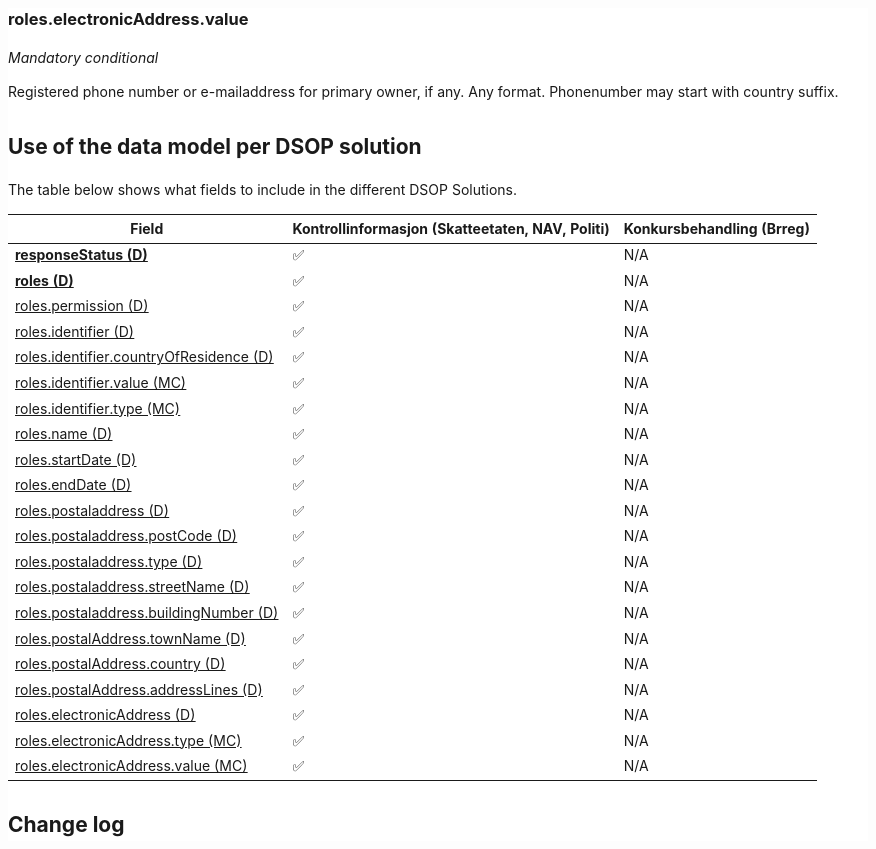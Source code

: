 ### roles.electronicAddress.value

*Mandatory conditional*

Registered phone number or e-mailaddress for primary owner, if any. Any format. Phonenumber may start with country suffix.


## Use of the data model per DSOP solution
The table below shows what fields to include in the different DSOP Solutions.

| Field                                                                                                                                              | 	Kontrollinformasjon (Skatteetaten, NAV, Politi) | 	Konkursbehandling (Brreg) |
|----------------------------------------------------------------------------------------------------------------------------------------------------|--------------------------------------------------|----------------------------|
| [**responseStatus (D)**](https://dokumentasjon.dsop.no/dsop_kontroll_apiroles#responsestatus)                                     | ✅                                                | N/A                        |
| [**roles (D)**](https://dokumentasjon.dsop.no/dsop_kontroll_apiroles#roles)                                                       | ✅                                                | N/A                        |
| [roles.permission (D)](https://dokumentasjon.dsop.no/dsop_kontroll_apiroles#rolespermission)                                      | ✅                                                | N/A                        |
| [roles.identifier (D)](https://dokumentasjon.dsop.no/dsop_kontroll_apiroles#rolesidentifier)                                      | ✅                                                | N/A                        |
| [roles.identifier.countryOfResidence (D)](https://dokumentasjon.dsop.no/dsop_kontroll_apiroles#rolesidentifiercountryofresidence) | ✅                                                | N/A                        |
| [roles.identifier.value (MC)](https://dokumentasjon.dsop.no/dsop_kontroll_apiroles#rolesidentifiervalue)                          | ✅                                                | N/A                        |
| [roles.identifier.type (MC)](https://dokumentasjon.dsop.no/dsop_kontroll_apiroles#rolesidentifiertype)                            | ✅                                                | N/A                        |
| [roles.name (D)](https://dokumentasjon.dsop.no/dsop_kontroll_apiroles#rolesname)                                                  | ✅                                                | N/A                        |
| [roles.startDate (D)](https://dokumentasjon.dsop.no/dsop_kontroll_apiroles#rolesstartdate)                                        | ✅                                                | N/A                        |
| [roles.endDate (D)](https://dokumentasjon.dsop.no/dsop_kontroll_apiroles#rolesenddate)                                            | ✅                                                | N/A                        |
| [roles.postaladdress (D)](https://dokumentasjon.dsop.no/dsop_kontroll_apiroles#rolespostaladdress)                                | ✅                                                | N/A                        |
| [roles.postaladdress.postCode (D)](https://dokumentasjon.dsop.no/dsop_kontroll_apiroles#rolespostaladdresspostcode)               | ✅                                                | N/A                        |
| [roles.postaladdress.type (D)](https://dokumentasjon.dsop.no/dsop_kontroll_apiroles#rolespostaladdresstype)                       | ✅                                                | N/A                        |
| [roles.postaladdress.streetName (D)](https://dokumentasjon.dsop.no/dsop_kontroll_apiroles#rolespostaladdressstreetname)           | ✅                                                | N/A                        |
| [roles.postaladdress.buildingNumber (D)](https://dokumentasjon.dsop.no/dsop_kontroll_apiroles#rolespostaladdressbuildingnumber)   | ✅                                                | N/A                        |
| [roles.postalAddress.townName (D)](https://dokumentasjon.dsop.no/dsop_kontroll_apiroles#rolespostaladdresstownname)               | ✅                                                | N/A                        |
| [roles.postalAddress.country (D)](https://dokumentasjon.dsop.no/dsop_kontroll_apiroles#rolespostaladdresscountry)                 | ✅                                                | N/A                        |
| [roles.postalAddress.addressLines (D)](https://dokumentasjon.dsop.no/dsop_kontroll_apiroles#rolespostaladdressaddresslines)       | ✅                                                | N/A                        |
| [roles.electronicAddress (D)](https://dokumentasjon.dsop.no/dsop_kontroll_apiroles#roleselectronicaddress)                        | ✅                                                | N/A                        |
| [roles.electronicAddress.type (MC)](https://dokumentasjon.dsop.no/dsop_kontroll_apiroles#roleselectronicaddresstype)              | ✅                                                | N/A                        |
| [roles.electronicAddress.value (MC)](https://dokumentasjon.dsop.no/dsop_kontroll_apiroles#roleselectronicaddressvalue)            | ✅                                                | N/A                        |


## Change log
